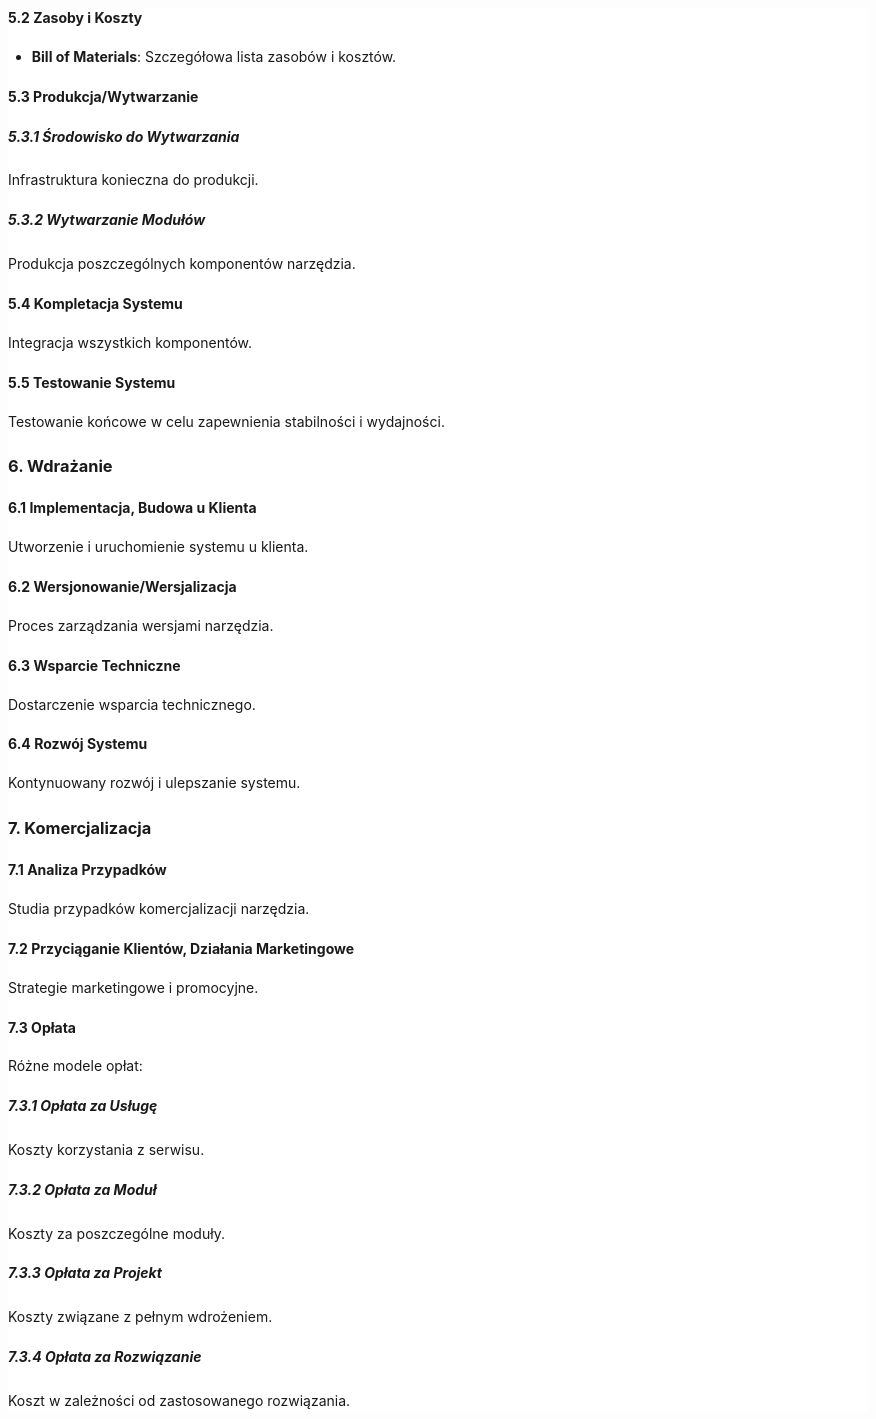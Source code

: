 #### 5.2 Zasoby i Koszty
- **Bill of Materials**: Szczegółowa lista zasobów i kosztów.

#### 5.3 Produkcja/Wytwarzanie
##### 5.3.1 Środowisko do Wytwarzania
Infrastruktura konieczna do produkcji.

##### 5.3.2 Wytwarzanie Modułów
Produkcja poszczególnych komponentów narzędzia.

#### 5.4 Kompletacja Systemu
Integracja wszystkich komponentów.

#### 5.5 Testowanie Systemu
Testowanie końcowe w celu zapewnienia stabilności i wydajności.

### 6. Wdrażanie
#### 6.1 Implementacja, Budowa u Klienta
Utworzenie i uruchomienie systemu u klienta.

#### 6.2 Wersjonowanie/Wersjalizacja
Proces zarządzania wersjami narzędzia.

#### 6.3 Wsparcie Techniczne
Dostarczenie wsparcia technicznego.

#### 6.4 Rozwój Systemu
Kontynuowany rozwój i ulepszanie systemu.

### 7. Komercjalizacja
#### 7.1 Analiza Przypadków
Studia przypadków komercjalizacji narzędzia.

#### 7.2 Przyciąganie Klientów, Działania Marketingowe
Strategie marketingowe i promocyjne.

#### 7.3 Opłata
Różne modele opłat:
##### 7.3.1 Opłata za Usługę
Koszty korzystania z serwisu.

##### 7.3.2 Opłata za Moduł
Koszty za poszczególne moduły.

##### 7.3.3 Opłata za Projekt
Koszty związane z pełnym wdrożeniem.

##### 7.3.4 Opłata za Rozwiązanie
Koszt w zależności od zastosowanego rozwiązania.
